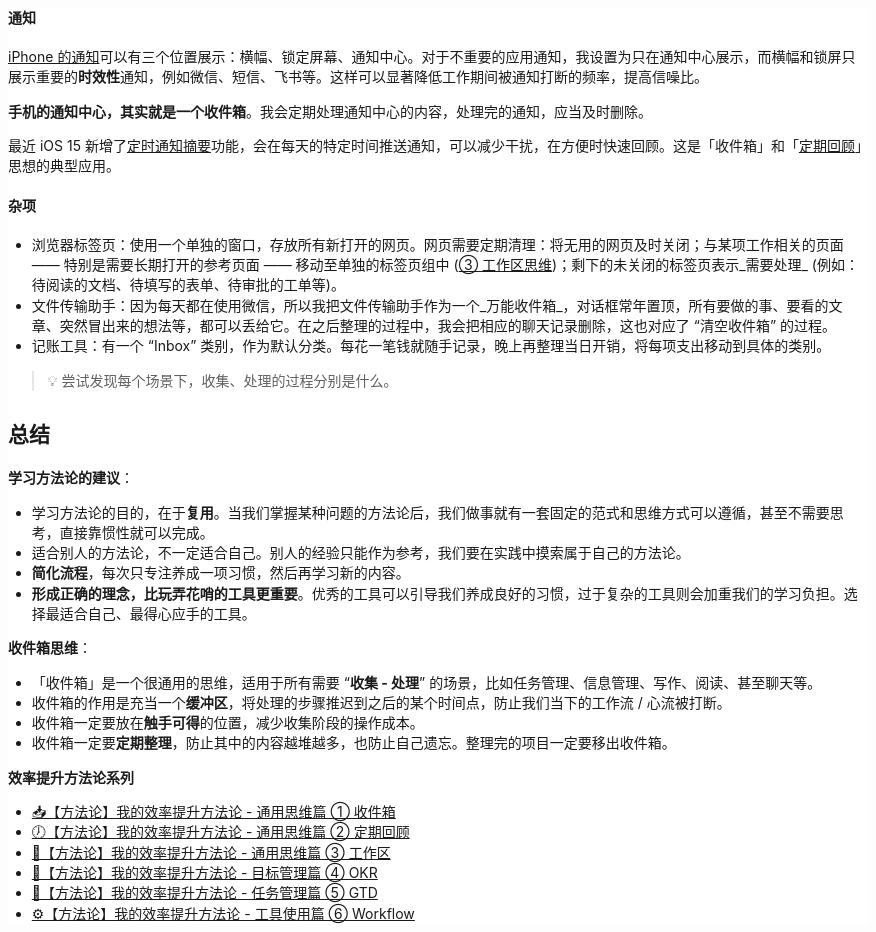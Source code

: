 #### 通知

[iPhone 的通知](https://support.apple.com/zh-sg/guide/iphone/iph6534c01bc/ios)可以有三个位置展示：横幅、锁定屏幕、通知中心。对于不重要的应用通知，我设置为只在通知中心展示，而横幅和锁屏只展示重要的**时效性**通知，例如微信、短信、飞书等。这样可以显著降低工作期间被通知打断的频率，提高信噪比。

**手机的通知中心，其实就是一个收件箱**。我会定期处理通知中心的内容，处理完的通知，应当及时删除。

最近 iOS 15 新增了[定时通知摘要](https://support.apple.com/zh-sg/guide/iphone/iph6534c01bc/15.0/ios/15.0#iphb9de540c3)功能，会在每天的特定时间推送通知，可以减少干扰，在方便时快速回顾。这是「收件箱」和「[定期回顾](https://imageslr.com/2021/efficiency-01.html)」思想的典型应用。

#### 杂项

*   浏览器标签页：使用一个单独的窗口，存放所有新打开的网页。网页需要定期清理：将无用的网页及时关闭；与某项工作相关的页面 —— 特别是需要长期打开的参考页面 —— 移动至单独的标签页组中 ([③ 工作区思维](https://imageslr.com/2021/efficiency-workspace.html#browser))；剩下的未关闭的标签页表示_需要处理_ (例如：待阅读的文档、待填写的表单、待审批的工单等)。
*   文件传输助手：因为每天都在使用微信，所以我把文件传输助手作为一个_万能收件箱_，对话框常年置顶，所有要做的事、要看的文章、突然冒出来的想法等，都可以丢给它。在之后整理的过程中，我会把相应的聊天记录删除，这也对应了 “清空收件箱” 的过程。
*   记账工具：有一个 “Inbox” 类别，作为默认分类。每花一笔钱就随手记录，晚上再整理当日开销，将每项支出移动到具体的类别。

> 💡 尝试发现每个场景下，收集、处理的过程分别是什么。

总结
--

**学习方法论的建议**：

*   学习方法论的目的，在于**复用**。当我们掌握某种问题的方法论后，我们做事就有一套固定的范式和思维方式可以遵循，甚至不需要思考，直接靠惯性就可以完成。
*   适合别人的方法论，不一定适合自己。别人的经验只能作为参考，我们要在实践中摸索属于自己的方法论。
*   **简化流程**，每次只专注养成一项习惯，然后再学习新的内容。
*   **形成正确的理念，比玩弄花哨的工具更重要**。优秀的工具可以引导我们养成良好的习惯，过于复杂的工具则会加重我们的学习负担。选择最适合自己、最得心应手的工具。

**收件箱思维**：

*   「收件箱」是一个很通用的思维，适用于所有需要 “**收集 - 处理**” 的场景，比如任务管理、信息管理、写作、阅读、甚至聊天等。
*   收件箱的作用是充当一个**缓冲区**，将处理的步骤推迟到之后的某个时间点，防止我们当下的工作流 / 心流被打断。
*   收件箱一定要放在**触手可得**的位置，减少收集阶段的操作成本。
*   收件箱一定要**定期整理**，防止其中的内容越堆越多，也防止自己遗忘。整理完的项目一定要移出收件箱。

**效率提升方法论系列**

*   [📥【方法论】我的效率提升方法论 - 通用思维篇 ① 收件箱](https://sspai.com/post/71173)
*   [🕖【方法论】我的效率提升方法论 - 通用思维篇 ② 定期回顾](https://sspai.com/post/71174)
*   [🔖【方法论】我的效率提升方法论 - 通用思维篇 ③ 工作区](https://sspai.com/post/71175)
*   [🎯【方法论】我的效率提升方法论 - 目标管理篇 ④ OKR](https://sspai.com/post/71176)
*   [🔘【方法论】我的效率提升方法论 - 任务管理篇 ⑤ GTD](https://sspai.com/post/71177)
*   [⚙️【方法论】我的效率提升方法论 - 工具使用篇 ⑥ Workflow](https://sspai.com/post/73108)